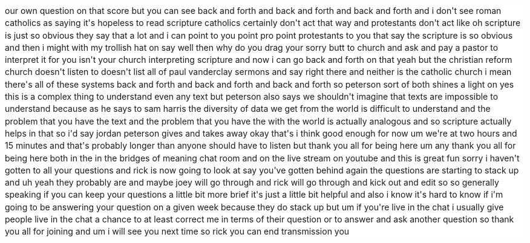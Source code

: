 our own question on that score but you can see back and forth and back and forth and back and forth and i don't see roman catholics as saying it's hopeless to read scripture catholics certainly don't act that way and protestants don't act like oh scripture is just so obvious they say that a lot and i can point to you point pro point protestants to you that say the scripture is so obvious and then i might with my trollish hat on say well then why do you drag your sorry butt to church and ask and pay a pastor to interpret it for you isn't your church interpreting scripture and now i can go back and forth on that yeah but the christian reform church doesn't listen to doesn't list all of paul vanderclay sermons and say right there and neither is the catholic church i mean there's all of these systems back and forth and back and forth and back and forth so peterson sort of both shines a light on yes this is a complex thing to understand even any text but peterson also says we shouldn't imagine that texts are impossible to understand because as he says to sam harris the diversity of data we get from the world is difficult to understand and the problem that you have the text and the problem that you have the with the world is actually analogous and so scripture actually helps in that so i'd say jordan peterson gives and takes away okay that's i think good enough for now um we're at two hours and 15 minutes and that's probably longer than anyone should have to listen but thank you all for being here um any thank you all for being here both in the in the bridges of meaning chat room and on the live stream on youtube and this is great fun sorry i haven't gotten to all your questions and rick is now going to look at say you've gotten behind again the questions are starting to stack up and uh yeah they probably are and maybe joey will go through and rick will go through and kick out and edit so so generally speaking if you can keep your questions a little bit more brief it's just a little bit helpful and also i know it's hard to know if i'm going to be answering your question on a given week because they do stack up but um if you're live in the chat i usually give people live in the chat a chance to at least correct me in terms of their question or to answer and ask another question so thank you all for joining and um i will see you next time so rick you can end transmission you